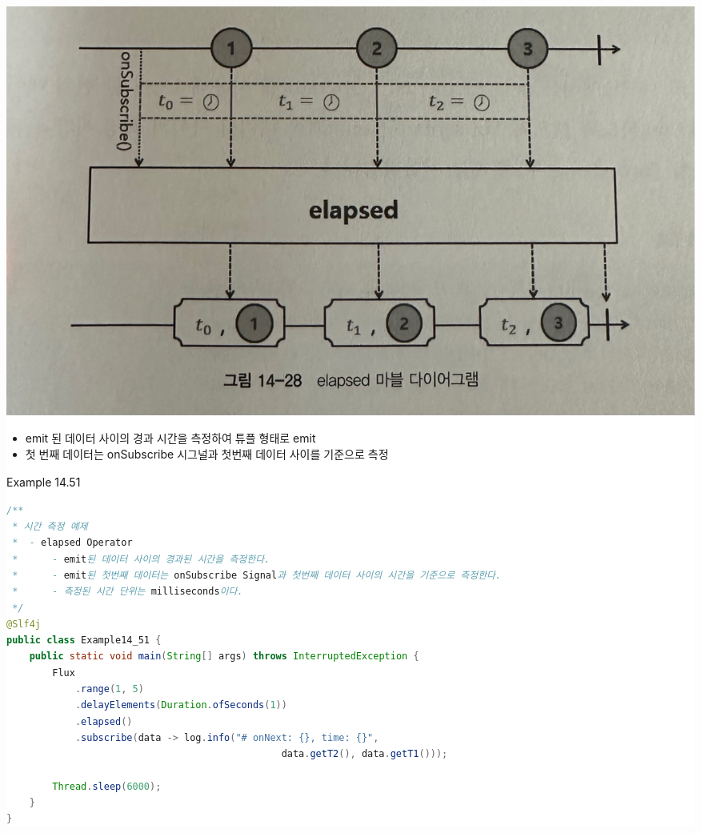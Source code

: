 ![14-28](./media/14-28.jpeg)

- emit 된 데이터 사이의 경과 시간을 측정하여 튜플 형태로 emit 
- 첫 번째 데이터는 onSubscribe 시그널과 첫번째 데이터 사이를 기준으로 측정

Example 14.51
~~~java
/**
 * 시간 측정 예제
 *  - elapsed Operator
 *      - emit된 데이터 사이의 경과된 시간을 측정한다.
 *      - emit된 첫번째 데이터는 onSubscribe Signal과 첫번째 데이터 사이의 시간을 기준으로 측정한다.
 *      - 측정된 시간 단위는 milliseconds이다.
 */
@Slf4j
public class Example14_51 {
    public static void main(String[] args) throws InterruptedException {
        Flux
            .range(1, 5)
            .delayElements(Duration.ofSeconds(1))
            .elapsed()
            .subscribe(data -> log.info("# onNext: {}, time: {}",
                                                data.getT2(), data.getT1()));

        Thread.sleep(6000);
    }
}
~~~
